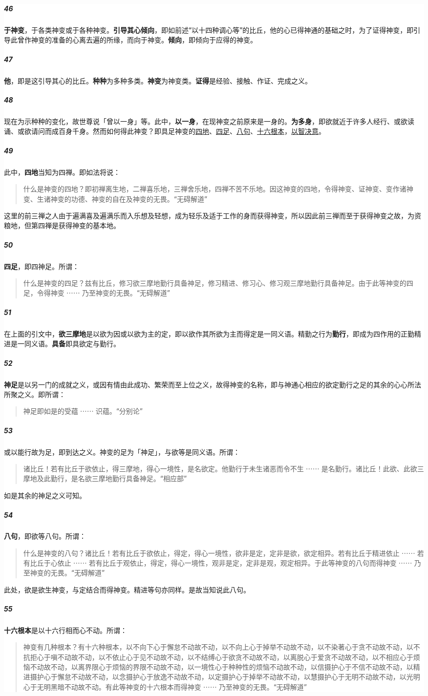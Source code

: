 ##### 46

**于神变**，于各类神变或于各种神变。**引导其心倾向**，即如前述<q>以十四种调心等</q>的比丘，他的心已得神通的基础之时，为了证得神变，即引导此曾作神变的准备的心离去遍的所缘，而向于神变。**倾向**，即倾向于应得的神变。

##### 47

**他**，即是这引导其心的比丘。**种种**为多种多类。**神变**为神变类。**证得**是经验、接触、作证、完成之义。

##### 48

现在为示种种的变化，故世尊说「曾以一身」等。此中，**以一身**，在现神变之前原来是一身的。**为多身**，即欲就近于许多人经行、或欲读诵、或欲请问而成百身千身。然而如何得此神变？即具足神变的[四地](#49)、[四足](#50)、[八句](#54)、[十六根本](#55)，[以智决意](#57)。

##### 49

此中，**四地**当知为四禅。即如法将说：

> 什么是神变的四地？即初禅离生地，二禅喜乐地，三禅舍乐地，四禅不苦不乐地。因这神变的四地，令得神变、证神变、变作诸神变、生诸神变的功德、神变的自在及神变的无畏。<q>无碍解道</q>

这里的前三禅之人由于遍满喜及遍满乐而入乐想及轻想，成为轻乐及适于工作的身而获得神变，所以因此前三禅而至于获得神变之故，为资粮地，但第四禅是获得神变的基本地。

##### 50

**四足**，即四神足。所谓：

> 什么是神变的四足？兹有比丘，修习欲三摩地勤行具备神足，修习精进、修习心、修习观三摩地勤行具备神足。由于此等神变的四足，令得神变 ⋯⋯ 乃至神变的无畏。<q>无碍解道</q>

##### 51

在上面的引文中，**欲三摩地**是以欲为因或以欲为主的定，即以欲作其所欲为主而得定是一同义语。精勤之行为**勤行**，即成为四作用的正勤精进是一同义语。**具备**即具欲定与勤行。

##### 52

**神足**是以另一门的成就之义，或因有情由此成功、繁荣而至上位之义，故得神变的名称，即与神通心相应的欲定勤行之足的其余的心心所法所聚之义。即所谓：

> 神足即如是的受蕴 ⋯⋯ 识蕴。<q>分别论</q>

##### 53

或以能行故为足，即到达之义。神变的足为「神足」，与欲等是同义语。所谓：

> 诸比丘！若有比丘于欲依止，得三摩地，得心一境性，是名欲定。他勤行于未生诸恶而令不生 ⋯⋯ 是名勤行。诸比丘！此欲、此欲三摩地及此勤行，是名欲三摩地勤行具备神足。<q>相应部</q>

如是其余的神足之义可知。

##### 54

**八句**，即欲等八句。所谓：

> 什么是神变的八句？诸比丘！若有比丘于欲依止，得定，得心一境性，欲非是定，定非是欲，欲定相异。若有比丘于精进依止 ⋯⋯ 若有比丘于心依止 ⋯⋯ 若有比丘于观依止，得定，得心一境性，观非是定，定非是观，观定相异。于此等神变的八句而得神变 ⋯⋯ 乃至神变的无畏。<q>无碍解道</q>

此处，欲是欲生神变，与定结合而得神变。精进等句亦同样。是故当知说此八句。

##### 55

**十六根本**是以十六行相而心不动。所谓：

> 神变有几种根本？有十六种根本，以不向下心于懈怠不动故不动，以不向上心于掉举不动故不动，以不染著心于贪不动故不动，以不抗拒心于嗔不动故不动，以不依止心于见不动故不动，以不结缚心于欲贪不动故不动，以离脱心于爱贪不动故不动，以不相应心于烦恼不动故不动，以离界限心于烦恼的界限不动故不动，以一境性心于种种性的烦恼不动故不动，以信摄护心于不信不动故不动，以精进摄护心于懈怠不动故不动，以念摄护心于放逸不动故不动，以定摄护心于掉举不动故不动，以慧摄护心于无明不动故不动，以光明心于无明黑暗不动故不动。有此等神变的十六根本而得神变 ⋯⋯ 乃至神变的无畏。<q>无碍解道</q>
